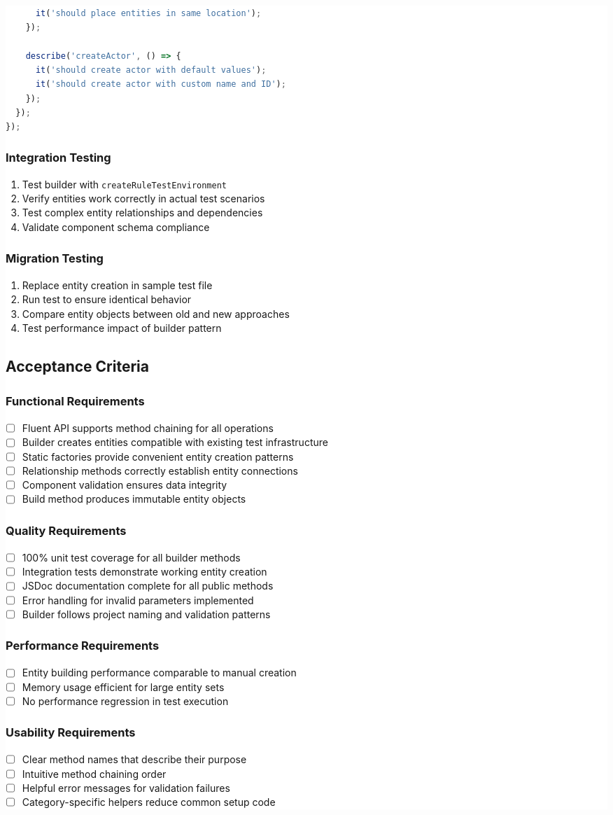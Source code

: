 ```javascript
      it('should place entities in same location');
    });

    describe('createActor', () => {
      it('should create actor with default values');
      it('should create actor with custom name and ID');
    });
  });
});
```

### Integration Testing
1. Test builder with `createRuleTestEnvironment`
2. Verify entities work correctly in actual test scenarios  
3. Test complex entity relationships and dependencies
4. Validate component schema compliance

### Migration Testing
1. Replace entity creation in sample test file
2. Run test to ensure identical behavior
3. Compare entity objects between old and new approaches
4. Test performance impact of builder pattern

## Acceptance Criteria

### Functional Requirements
- [ ] Fluent API supports method chaining for all operations
- [ ] Builder creates entities compatible with existing test infrastructure
- [ ] Static factories provide convenient entity creation patterns
- [ ] Relationship methods correctly establish entity connections
- [ ] Component validation ensures data integrity
- [ ] Build method produces immutable entity objects

### Quality Requirements
- [ ] 100% unit test coverage for all builder methods
- [ ] Integration tests demonstrate working entity creation
- [ ] JSDoc documentation complete for all public methods
- [ ] Error handling for invalid parameters implemented
- [ ] Builder follows project naming and validation patterns

### Performance Requirements
- [ ] Entity building performance comparable to manual creation
- [ ] Memory usage efficient for large entity sets
- [ ] No performance regression in test execution

### Usability Requirements
- [ ] Clear method names that describe their purpose
- [ ] Intuitive method chaining order
- [ ] Helpful error messages for validation failures
- [ ] Category-specific helpers reduce common setup code
